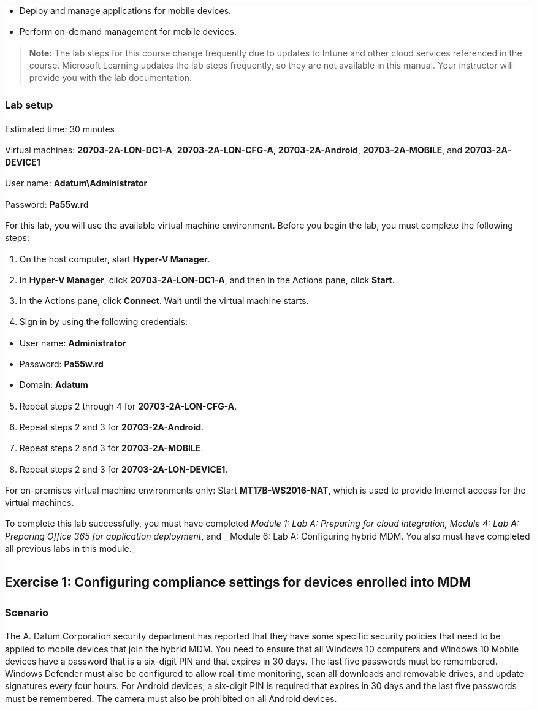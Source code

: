 - Deploy and manage applications for mobile devices.

- Perform on-demand management for mobile devices.

>  **Note:** The lab steps for this course change frequently due to updates to Intune and other cloud services referenced in the course. Microsoft Learning updates the lab steps frequently, so they are not available in this manual. Your instructor will provide you with the lab documentation.

### Lab setup
  
 Estimated time: 30 minutes

Virtual machines:  **20703-2A-LON-DC1-A**,  **20703-2A-LON-CFG-A**,  **20703-2A-Android**,  **20703-2A-MOBILE**, and  **20703-2A-DEVICE1**

 User name:  **Adatum\Administrator**

 Password:  **Pa55w.rd**

 For this lab, you will use the available virtual machine environment. Before you begin the lab, you must complete the following steps:

1. On the host computer, start  **Hyper-V Manager**.

2. In  **Hyper-V Manager**, click  **20703-2A-LON-DC1-A**, and then in the Actions pane, click  **Start**.

3. In the Actions pane, click  **Connect**. Wait until the virtual machine starts. 

4. Sign in by using the following credentials: 

  - User name:  **Administrator**

  - Password:  **Pa55w.rd**

  - Domain:  **Adatum**

5. Repeat steps 2 through 4 for  **20703-2A-LON-CFG-A**.

6. Repeat steps 2 and 3 for  **20703-2A-Android**.

7. Repeat steps 2 and 3 for  **20703-2A-MOBILE**.

8. Repeat steps 2 and 3 for  **20703-2A-LON-DEVICE1**. 


 For on-premises virtual machine environments only: Start  **MT17B-WS2016-NAT**, which is used to provide Internet access for the virtual machines.

 To complete this lab successfully, you must have completed  _Module 1: Lab A: Preparing for cloud integration, Module 4: Lab A: Preparing Office 365 for application deployment_, and _ Module 6: Lab A: Configuring hybrid MDM. You also must have completed all previous labs in this module._


## Exercise 1: Configuring compliance settings for devices enrolled into MDM
  
### Scenario
  
 The A. Datum Corporation security department has reported that they have some specific security policies that need to be applied to mobile devices that join the hybrid MDM. You need to ensure that all Windows 10 computers and Windows 10 Mobile devices have a password that is a six-digit PIN and that expires in 30 days. The last five passwords must be remembered. Windows Defender must also be configured to allow real-time monitoring, scan all downloads and removable drives, and update signatures every four hours. For Android devices, a six-digit PIN is required that expires in 30 days and the last five passwords must be remembered. The camera must also be prohibited on all Android devices.
